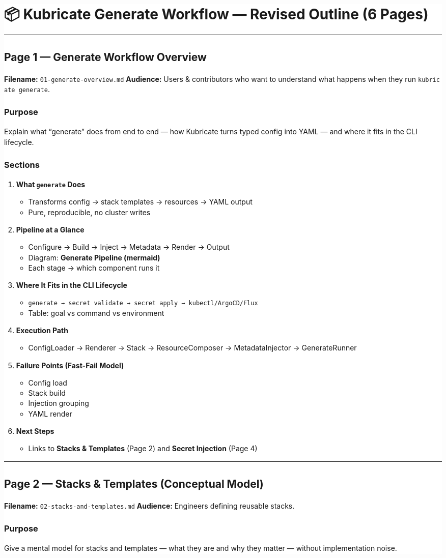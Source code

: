 # 📦 Kubricate Generate Workflow — Revised Outline (6 Pages)

---

## **Page 1 — Generate Workflow Overview**

**Filename:** `01-generate-overview.md`
**Audience:** Users & contributors who want to understand what happens when they run `kubricate generate`.

### Purpose

Explain what “generate” does from end to end — how Kubricate turns typed config into YAML — and where it fits in the CLI lifecycle.

### Sections

1. **What `generate` Does**

   * Transforms config → stack templates → resources → YAML output
   * Pure, reproducible, no cluster writes
2. **Pipeline at a Glance**

   * Configure → Build → Inject → Metadata → Render → Output
   * Diagram: **Generate Pipeline (mermaid)**
   * Each stage → which component runs it
3. **Where It Fits in the CLI Lifecycle**

   * `generate → secret validate → secret apply → kubectl/ArgoCD/Flux`
   * Table: goal vs command vs environment
4. **Execution Path**

   * ConfigLoader → Renderer → Stack → ResourceComposer → MetadataInjector → GenerateRunner
5. **Failure Points (Fast-Fail Model)**

   * Config load
   * Stack build
   * Injection grouping
   * YAML render
6. **Next Steps**

   * Links to **Stacks & Templates** (Page 2) and **Secret Injection** (Page 4)

---

## **Page 2 — Stacks & Templates (Conceptual Model)**

**Filename:** `02-stacks-and-templates.md`
**Audience:** Engineers defining reusable stacks.

### Purpose

Give a mental model for stacks and templates — what they are and why they matter — without implementation noise.
